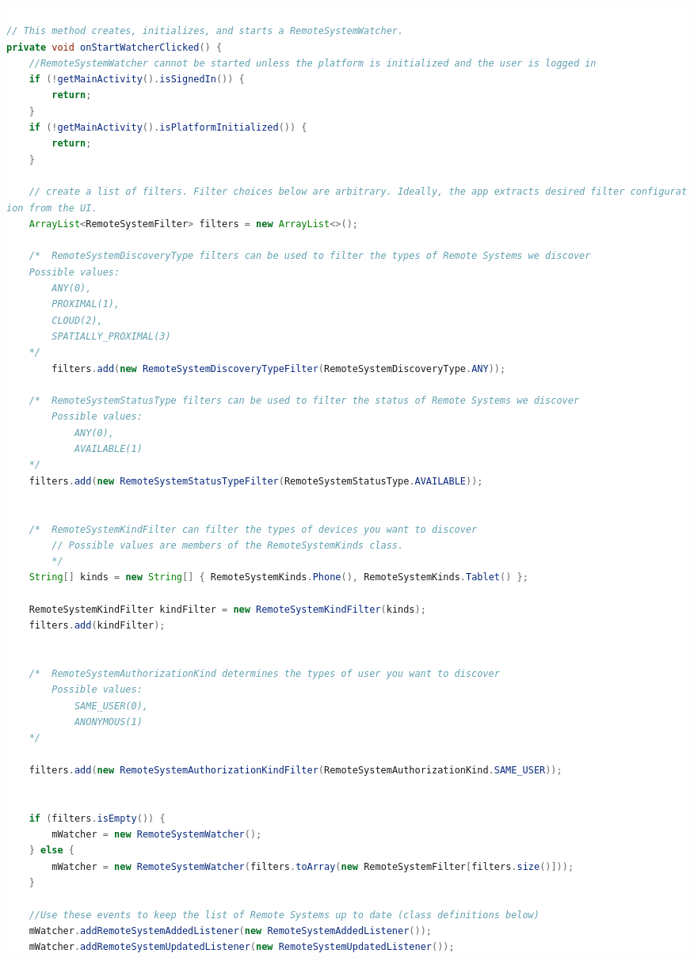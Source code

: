 ```Java

// This method creates, initializes, and starts a RemoteSystemWatcher.
private void onStartWatcherClicked() {
    //RemoteSystemWatcher cannot be started unless the platform is initialized and the user is logged in
    if (!getMainActivity().isSignedIn()) {
        return;
    }
    if (!getMainActivity().isPlatformInitialized()) {
        return;
    }

    // create a list of filters. Filter choices below are arbitrary. Ideally, the app extracts desired filter configuration from the UI.
    ArrayList<RemoteSystemFilter> filters = new ArrayList<>();

    /*  RemoteSystemDiscoveryType filters can be used to filter the types of Remote Systems we discover
    Possible values:
        ANY(0),
        PROXIMAL(1),
        CLOUD(2),
        SPATIALLY_PROXIMAL(3)
    */
        filters.add(new RemoteSystemDiscoveryTypeFilter(RemoteSystemDiscoveryType.ANY));

    /*  RemoteSystemStatusType filters can be used to filter the status of Remote Systems we discover
        Possible values:
            ANY(0),
            AVAILABLE(1)
    */
    filters.add(new RemoteSystemStatusTypeFilter(RemoteSystemStatusType.AVAILABLE));
    

    /*  RemoteSystemKindFilter can filter the types of devices you want to discover
        // Possible values are members of the RemoteSystemKinds class.
        */
    String[] kinds = new String[] { RemoteSystemKinds.Phone(), RemoteSystemKinds.Tablet() };

    RemoteSystemKindFilter kindFilter = new RemoteSystemKindFilter(kinds);
    filters.add(kindFilter);
    

    /*  RemoteSystemAuthorizationKind determines the types of user you want to discover
        Possible values:
            SAME_USER(0),
            ANONYMOUS(1)
    */

    filters.add(new RemoteSystemAuthorizationKindFilter(RemoteSystemAuthorizationKind.SAME_USER));


    if (filters.isEmpty()) {
        mWatcher = new RemoteSystemWatcher();
    } else {
        mWatcher = new RemoteSystemWatcher(filters.toArray(new RemoteSystemFilter[filters.size()]));
    }

    //Use these events to keep the list of Remote Systems up to date (class definitions below)
    mWatcher.addRemoteSystemAddedListener(new RemoteSystemAddedListener());
    mWatcher.addRemoteSystemUpdatedListener(new RemoteSystemUpdatedListener());
```